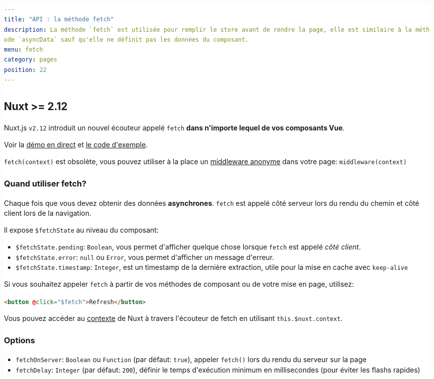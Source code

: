 ```yaml
---
title: "API : la méthode fetch"
description: La méthode `fetch` est utilisée pour remplir le store avant de rendre la page, elle est similaire à la méthode `asyncData` sauf qu'elle ne définit pas les données du composant.
menu: fetch
category: pages
position: 22
---
```


## Nuxt >= 2.12

Nuxt.js `v2.12` introduit un nouvel écouteur appelé `fetch` **dans n'importe lequel de vos composants Vue**.

Voir la [démo en direct](https://nuxt-new-fetch.surge.sh) et [le code d'exemple](https://github.com/nuxt/nuxt.js/tree/dev/examples/new-fetch).

<div class="Alert Alert--orange">

`fetch(context)` est obsolète, vous pouvez utiliser à la place un [middleware anonyme](/api/pages-middleware#anonymous-middleware) dans votre page: `middleware(context)`

</div>

### Quand utiliser fetch?

Chaque fois que vous devez obtenir des données **asynchrones**. `fetch` est appelé côté serveur lors du rendu du chemin 
et côté client lors de la navigation.

Il expose `$fetchState` au niveau du composant:
- `$fetchState.pending`: `Boolean`, vous permet d'afficher quelque chose lorsque `fetch` est appelé *côté client*.
- `$fetchState.error`: `null` ou `Error`, vous permet d'afficher un message d'erreur.
- `$fetchState.timestamp`: `Integer`, est un timestamp de la dernière extraction, utile pour la mise en cache avec `keep-alive`

Si vous souhaitez appeler `fetch` à partir de vos méthodes de composant ou de votre mise en page, utilisez:

```html
<button @click="$fetch">Refresh</button>
```

Vous pouvez accéder au [contexte](/api/context) de Nuxt à travers l'écouteur de fetch en utilisant `this.$nuxt.context`.

### Options

- `fetchOnServer`: `Boolean` ou `Function` (par défaut: `true`), appeler `fetch()` lors du rendu du serveur sur la page
- `fetchDelay`: `Integer` (par défaut: `200`), définir le temps d'exécution minimum en millisecondes (pour éviter les flashs rapides)
